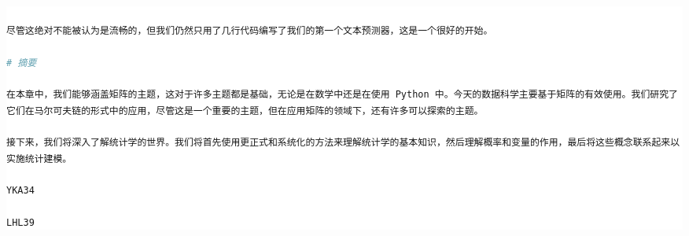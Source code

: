 ```py

尽管这绝对不能被认为是流畅的，但我们仍然只用了几行代码编写了我们的第一个文本预测器，这是一个很好的开始。

# 摘要

在本章中，我们能够涵盖矩阵的主题，这对于许多主题都是基础，无论是在数学中还是在使用 Python 中。今天的数据科学主要基于矩阵的有效使用。我们研究了它们在马尔可夫链的形式中的应用，尽管这是一个重要的主题，但在应用矩阵的领域下，还有许多可以探索的主题。

接下来，我们将深入了解统计学的世界。我们将首先使用更正式和系统化的方法来理解统计学的基本知识，然后理解概率和变量的作用，最后将这些概念联系起来以实施统计建模。

YKA34

LHL39
